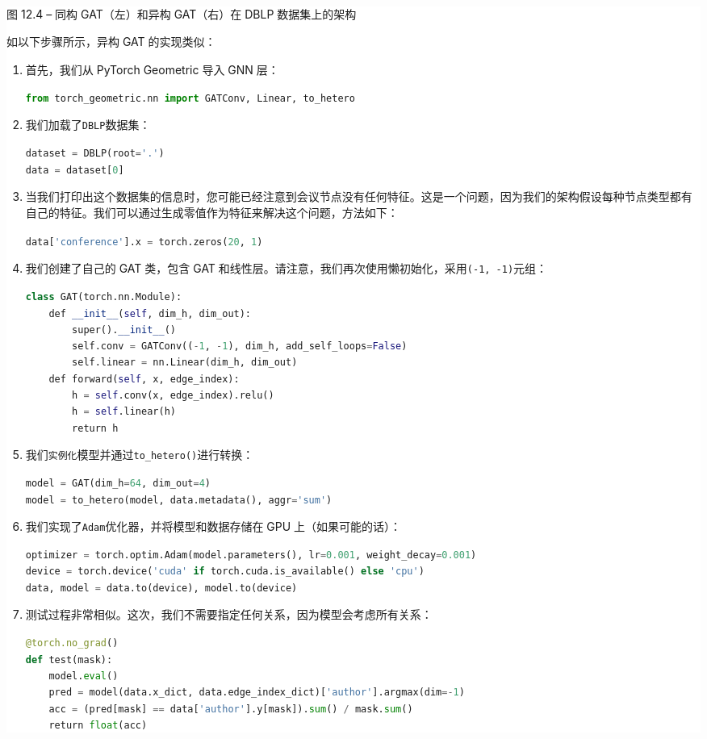 图 12.4 – 同构 GAT（左）和异构 GAT（右）在 DBLP 数据集上的架构

如以下步骤所示，异构 GAT 的实现类似：

1.  首先，我们从 PyTorch Geometric 导入 GNN 层：

    ```py
    from torch_geometric.nn import GATConv, Linear, to_hetero
    ```

1.  我们加载了`DBLP`数据集：

    ```py
    dataset = DBLP(root='.')
    data = dataset[0]
    ```

1.  当我们打印出这个数据集的信息时，您可能已经注意到会议节点没有任何特征。这是一个问题，因为我们的架构假设每种节点类型都有自己的特征。我们可以通过生成零值作为特征来解决这个问题，方法如下：

    ```py
    data['conference'].x = torch.zeros(20, 1)
    ```

1.  我们创建了自己的 GAT 类，包含 GAT 和线性层。请注意，我们再次使用懒初始化，采用`(-1, -1)`元组：

    ```py
    class GAT(torch.nn.Module):
        def __init__(self, dim_h, dim_out):
            super().__init__()
            self.conv = GATConv((-1, -1), dim_h, add_self_loops=False)
            self.linear = nn.Linear(dim_h, dim_out)
        def forward(self, x, edge_index):
            h = self.conv(x, edge_index).relu()
            h = self.linear(h)
            return h
    ```

1.  我们`实例化`模型并通过`to_hetero()`进行转换：

    ```py
    model = GAT(dim_h=64, dim_out=4)
    model = to_hetero(model, data.metadata(), aggr='sum')
    ```

1.  我们实现了`Adam`优化器，并将模型和数据存储在 GPU 上（如果可能的话）：

    ```py
    optimizer = torch.optim.Adam(model.parameters(), lr=0.001, weight_decay=0.001)
    device = torch.device('cuda' if torch.cuda.is_available() else 'cpu')
    data, model = data.to(device), model.to(device)
    ```

1.  测试过程非常相似。这次，我们不需要指定任何关系，因为模型会考虑所有关系：

    ```py
    @torch.no_grad()
    def test(mask):
        model.eval()
        pred = model(data.x_dict, data.edge_index_dict)['author'].argmax(dim=-1)
        acc = (pred[mask] == data['author'].y[mask]).sum() / mask.sum()
        return float(acc)
    ```
